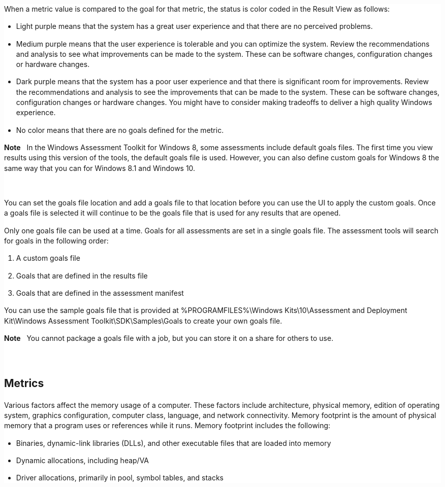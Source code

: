 When a metric value is compared to the goal for that metric, the status is color coded in the Result View as follows:

-   Light purple means that the system has a great user experience and that there are no perceived problems.

-   Medium purple means that the user experience is tolerable and you can optimize the system. Review the recommendations and analysis to see what improvements can be made to the system. These can be software changes, configuration changes or hardware changes.

-   Dark purple means that the system has a poor user experience and that there is significant room for improvements. Review the recommendations and analysis to see the improvements that can be made to the system. These can be software changes, configuration changes or hardware changes. You might have to consider making tradeoffs to deliver a high quality Windows experience.

-   No color means that there are no goals defined for the metric.

**Note**  
In the Windows Assessment Toolkit for Windows 8, some assessments include default goals files. The first time you view results using this version of the tools, the default goals file is used. However, you can also define custom goals for Windows 8 the same way that you can for Windows 8.1 and Windows 10.

 

You can set the goals file location and add a goals file to that location before you can use the UI to apply the custom goals. Once a goals file is selected it will continue to be the goals file that is used for any results that are opened.

Only one goals file can be used at a time. Goals for all assessments are set in a single goals file. The assessment tools will search for goals in the following order:

1.  A custom goals file

2.  Goals that are defined in the results file

3.  Goals that are defined in the assessment manifest

You can use the sample goals file that is provided at %PROGRAMFILES%\\Windows Kits\\10\\Assessment and Deployment Kit\\Windows Assessment Toolkit\\SDK\\Samples\\Goals to create your own goals file.

**Note**  
You cannot package a goals file with a job, but you can store it on a share for others to use.

 

## <a href="" id="bkmk-memorymetrics"></a>Metrics


Various factors affect the memory usage of a computer. These factors include architecture, physical memory, edition of operating system, graphics configuration, computer class, language, and network connectivity. Memory footprint is the amount of physical memory that a program uses or references while it runs. Memory footprint includes the following:

-   Binaries, dynamic-link libraries (DLLs), and other executable files that are loaded into memory

-   Dynamic allocations, including heap/VA

-   Driver allocations, primarily in pool, symbol tables, and stacks
